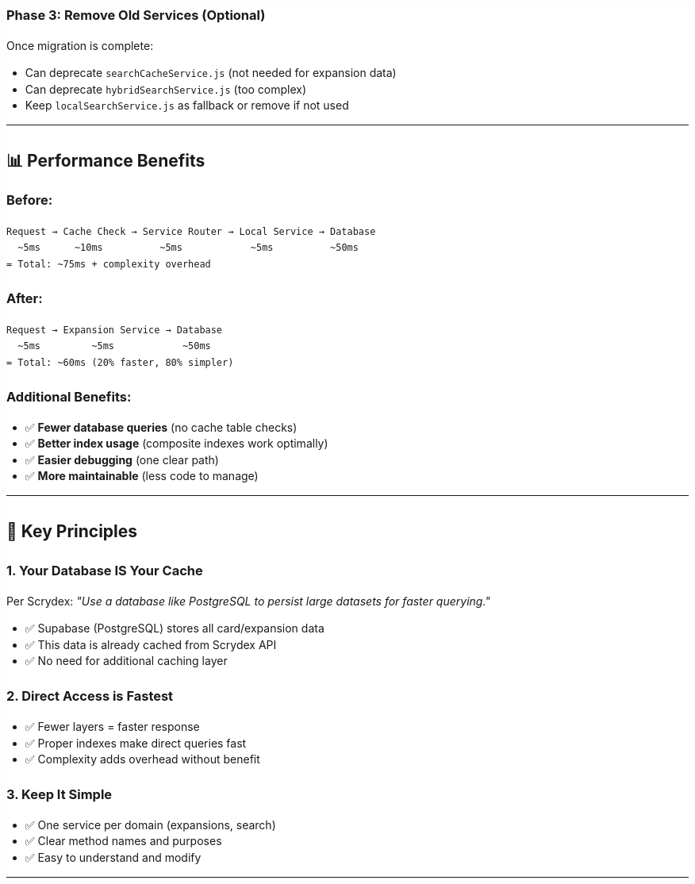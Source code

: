 ### **Phase 3: Remove Old Services** (Optional)
Once migration is complete:
- Can deprecate `searchCacheService.js` (not needed for expansion data)
- Can deprecate `hybridSearchService.js` (too complex)
- Keep `localSearchService.js` as fallback or remove if not used

---

## 📊 **Performance Benefits**

### **Before:**
```
Request → Cache Check → Service Router → Local Service → Database
  ~5ms      ~10ms          ~5ms            ~5ms          ~50ms
= Total: ~75ms + complexity overhead
```

### **After:**
```
Request → Expansion Service → Database
  ~5ms         ~5ms            ~50ms
= Total: ~60ms (20% faster, 80% simpler)
```

### **Additional Benefits:**
- ✅ **Fewer database queries** (no cache table checks)
- ✅ **Better index usage** (composite indexes work optimally)
- ✅ **Easier debugging** (one clear path)
- ✅ **More maintainable** (less code to manage)

---

## 🎯 **Key Principles**

### **1. Your Database IS Your Cache**
Per Scrydex: *"Use a database like PostgreSQL to persist large datasets for faster querying."*
- ✅ Supabase (PostgreSQL) stores all card/expansion data
- ✅ This data is already cached from Scrydex API
- ✅ No need for additional caching layer

### **2. Direct Access is Fastest**
- ✅ Fewer layers = faster response
- ✅ Proper indexes make direct queries fast
- ✅ Complexity adds overhead without benefit

### **3. Keep It Simple**
- ✅ One service per domain (expansions, search)
- ✅ Clear method names and purposes
- ✅ Easy to understand and modify

---